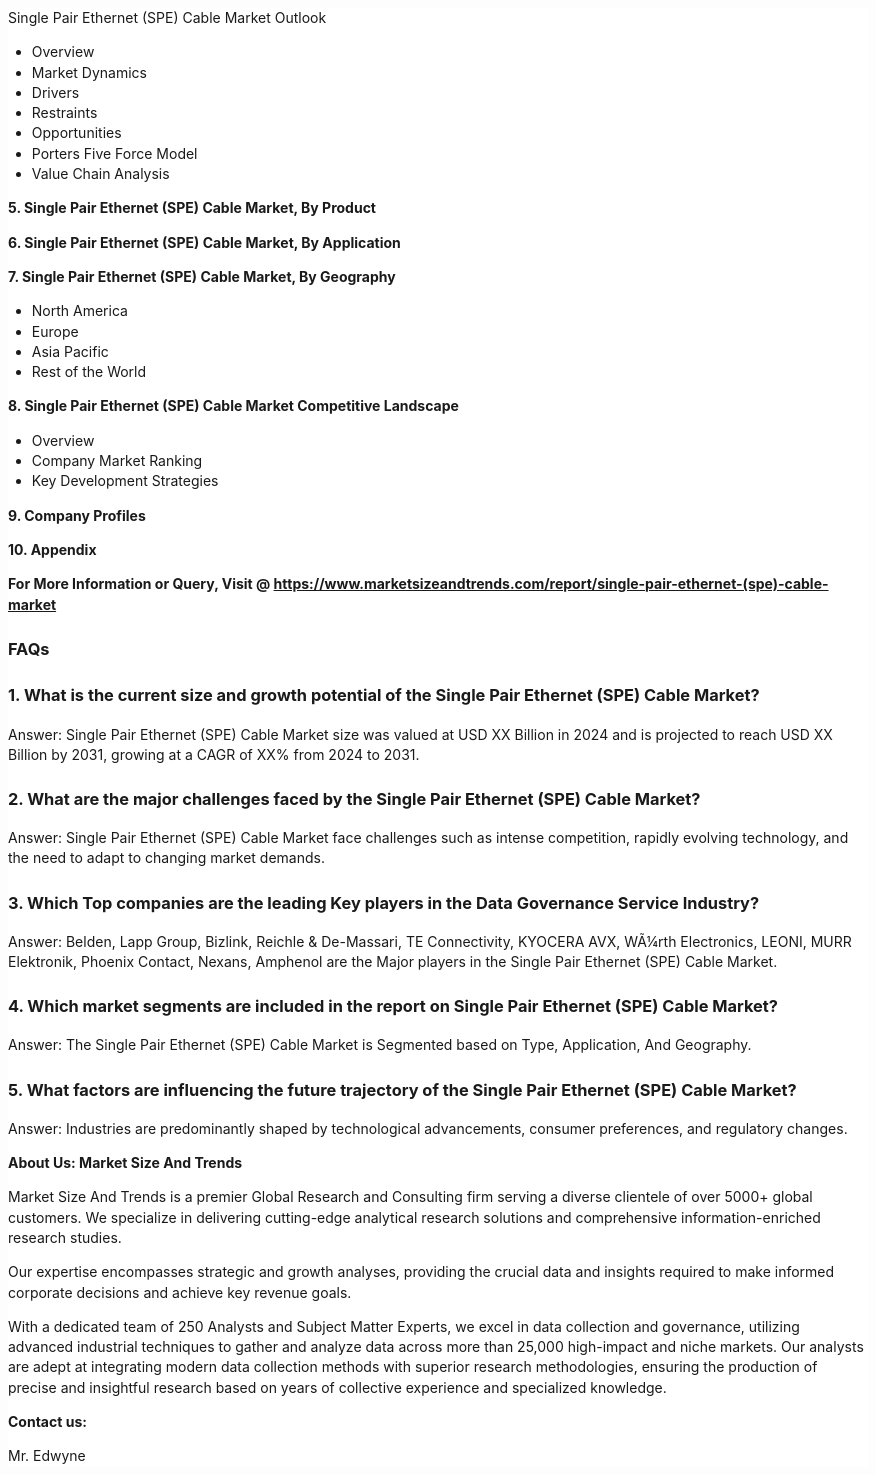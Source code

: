 Single Pair Ethernet (SPE) Cable Market Outlook</span></strong></p></div><div class="" data-test-id=""><ul><li><span class="">Overview</span></li><li><span class="">Market Dynamics</span></li><li><span class="">Drivers</span></li><li><span class="">Restraints</span></li><li><span class="">Opportunities</span></li><li><span class="">Porters Five Force Model</span></li><li><span class="">Value Chain Analysis</span></li></ul></div><div class="" data-test-id=""><p><strong><span class="">5. Single Pair Ethernet (SPE) Cable Market, By Product</span></strong></p></div><div class="" data-test-id=""><p><strong><span class="">6. Single Pair Ethernet (SPE) Cable Market, By Application</span></strong></p></div><div class="" data-test-id=""><p><strong><span class="">7. Single Pair Ethernet (SPE) Cable Market, By Geography</span></strong></p></div><div class="" data-test-id=""><ul><li><span class="">North America</span></li><li><span class="">Europe</span></li><li><span class="">Asia Pacific</span></li><li><span class="">Rest of the World</span></li></ul></div><div class="" data-test-id=""><p><strong><span class="">8. Single Pair Ethernet (SPE) Cable Market Competitive Landscape</span></strong></p></div><div class="" data-test-id=""><ul><li><span class="">Overview</span></li><li><span class="">Company Market Ranking</span></li><li><span class="">Key Development Strategies</span></li></ul></div><div class="" data-test-id=""><p><strong><span class="">9. Company Profiles</span></strong></p></div><div class="" data-test-id=""><p><strong><span class="">10. Appendix</span></strong></p></div><div class="" data-test-id=""><p><strong><span class="">For More Information or Query, Visit @ <a href="https://www.marketsizeandtrends.com/report/single-pair-ethernet-(spe)-cable-market" target="_blank">https://www.marketsizeandtrends.com/report/single-pair-ethernet-(spe)-cable-market</a></span></strong></p></div><div class="" data-test-id=""><div class="article-main__content" data-test-id="publishing-text-block"><h3><strong><span class="">FAQs</span></strong></h3></div><div class="article-main__content" data-test-id="publishing-text-block"><h3><span class="">1. What is the current size and growth potential of the Single Pair Ethernet (SPE) Cable Market?</span></h3></div><div class="article-main__content" data-test-id="publishing-text-block"><p><span class="font-[700]">Answer</span><span class="">: Single Pair Ethernet (SPE) Cable Market size was valued at USD XX Billion in 2024 and is projected to reach USD XX Billion by 2031, growing at a CAGR of XX% from 2024 to 2031.</span></p></div><div class="article-main__content" data-test-id="publishing-text-block"><h3><span class="">2. What are the major challenges faced by the Single Pair Ethernet (SPE) Cable Market?</span></h3></div><div class="article-main__content" data-test-id="publishing-text-block"><p><span class="font-[700]">Answer</span><span class="">: Single Pair Ethernet (SPE) Cable Market face challenges such as intense competition, rapidly evolving technology, and the need to adapt to changing market demands.</span></p></div><div class="article-main__content" data-test-id="publishing-text-block"><h3><span class="">3. Which Top companies are the leading Key players in the Data Governance Service Industry?</span></h3></div><div class="article-main__content" data-test-id="publishing-text-block"><p><span class="font-[700]">Answer</span><span class="">: Belden, Lapp Group, Bizlink, Reichle & De-Massari, TE Connectivity, KYOCERA AVX, WÃ¼rth Electronics, LEONI, MURR Elektronik, Phoenix Contact, Nexans, Amphenol are the Major players in the Single Pair Ethernet (SPE) Cable Market.</span></p></div><div class="article-main__content" data-test-id="publishing-text-block"><h3><span class="">4. Which market segments are included in the report on Single Pair Ethernet (SPE) Cable Market?</span></h3></div><div class="article-main__content" data-test-id="publishing-text-block"><p><span class="font-[700]">Answer</span><span class="">: The Single Pair Ethernet (SPE) Cable Market is Segmented based on Type, Application, And Geography.</span></p></div><div class="article-main__content" data-test-id="publishing-text-block"><h3><span class="">5. What factors are influencing the future trajectory of the Single Pair Ethernet (SPE) Cable Market?</span></h3></div><div class="article-main__content" data-test-id="publishing-text-block"><p><span class="font-[700]">Answer:</span><span class="">&nbsp;Industries are predominantly shaped by technological advancements, consumer preferences, and regulatory changes.</span></p></div><p><strong><span class="">About Us: Market Size And Trends</span></strong></p></div><div class="" data-test-id=""><p><span class="">Market Size And Trends is a premier Global Research and Consulting firm serving a diverse clientele of over 5000+ global customers. We specialize in delivering cutting-edge analytical research solutions and comprehensive information-enriched research studies.</span></p></div><div class="" data-test-id=""><p><span class="">Our expertise encompasses strategic and growth analyses, providing the crucial data and insights required to make informed corporate decisions and achieve key revenue goals.</span></p></div><div class="" data-test-id=""><p><span class="">With a dedicated team of 250 Analysts and Subject Matter Experts, we excel in data collection and governance, utilizing advanced industrial techniques to gather and analyze data across more than 25,000 high-impact and niche markets. Our analysts are adept at integrating modern data collection methods with superior research methodologies, ensuring the production of precise and insightful research based on years of collective experience and specialized knowledge.</span></p></div><div class="" data-test-id=""><p><strong><span class="">Contact us:</span></strong></p></div><div class="" data-test-id=""><p><span class="">Mr. Edwyne